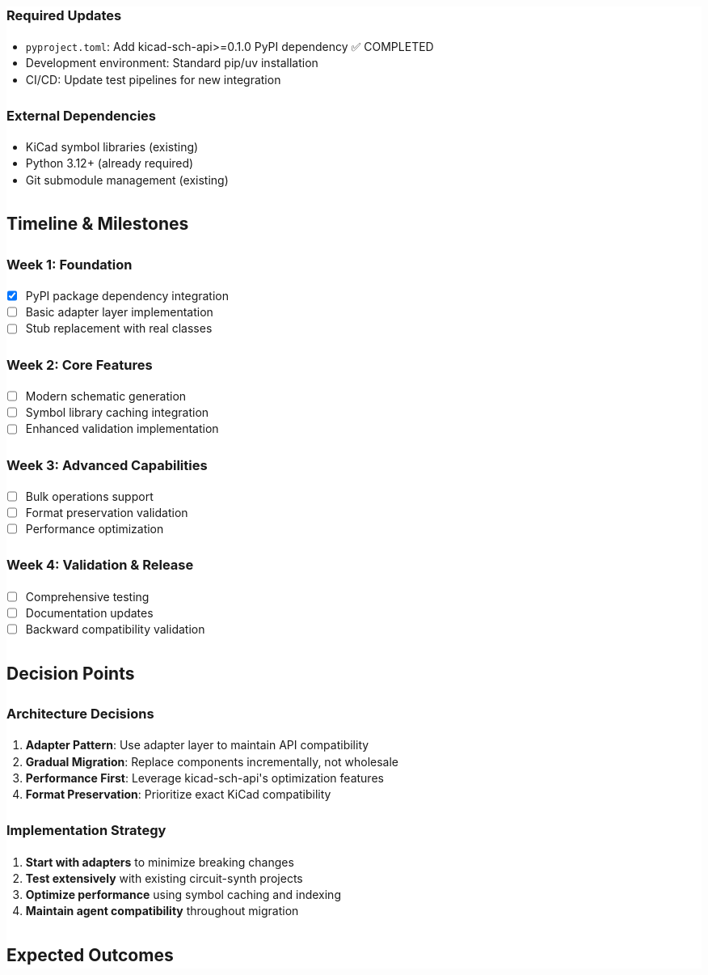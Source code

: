 ### Required Updates
- `pyproject.toml`: Add kicad-sch-api>=0.1.0 PyPI dependency ✅ COMPLETED
- Development environment: Standard pip/uv installation
- CI/CD: Update test pipelines for new integration

### External Dependencies
- KiCad symbol libraries (existing)
- Python 3.12+ (already required)
- Git submodule management (existing)

## Timeline & Milestones

### Week 1: Foundation
- [x] PyPI package dependency integration
- [ ] Basic adapter layer implementation
- [ ] Stub replacement with real classes

### Week 2: Core Features
- [ ] Modern schematic generation
- [ ] Symbol library caching integration
- [ ] Enhanced validation implementation

### Week 3: Advanced Capabilities
- [ ] Bulk operations support
- [ ] Format preservation validation
- [ ] Performance optimization

### Week 4: Validation & Release
- [ ] Comprehensive testing
- [ ] Documentation updates
- [ ] Backward compatibility validation

## Decision Points

### Architecture Decisions
1. **Adapter Pattern**: Use adapter layer to maintain API compatibility
2. **Gradual Migration**: Replace components incrementally, not wholesale
3. **Performance First**: Leverage kicad-sch-api's optimization features
4. **Format Preservation**: Prioritize exact KiCad compatibility

### Implementation Strategy
1. **Start with adapters** to minimize breaking changes
2. **Test extensively** with existing circuit-synth projects
3. **Optimize performance** using symbol caching and indexing
4. **Maintain agent compatibility** throughout migration

## Expected Outcomes
